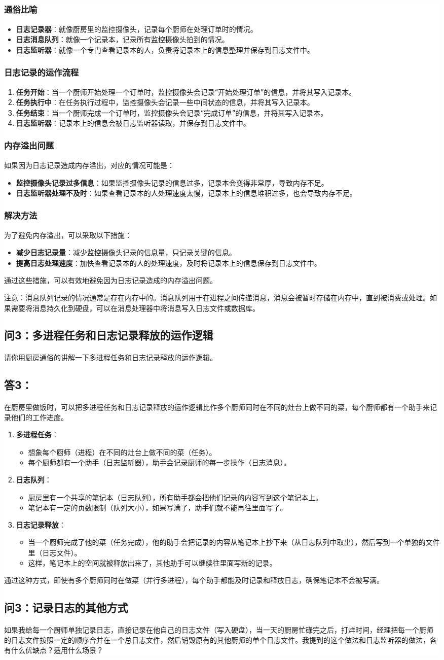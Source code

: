 ### 通俗比喻
- **日志记录器**：就像厨房里的监控摄像头，记录每个厨师在处理订单时的情况。
- **日志消息队列**：就像一个记录本，记录所有监控摄像头拍到的情况。
- **日志监听器**：就像一个专门查看记录本的人，负责将记录本上的信息整理并保存到日志文件中。

### 日志记录的运作流程
1. **任务开始**：当一个厨师开始处理一个订单时，监控摄像头会记录“开始处理订单”的信息，并将其写入记录本。
2. **任务执行中**：在任务执行过程中，监控摄像头会记录一些中间状态的信息，并将其写入记录本。
3. **任务结束**：当一个厨师完成一个订单时，监控摄像头会记录“完成订单”的信息，并将其写入记录本。
4. **日志监听器**：记录本上的信息会被日志监听器读取，并保存到日志文件中。

### 内存溢出问题
如果因为日志记录造成内存溢出，对应的情况可能是：
- **监控摄像头记录过多信息**：如果监控摄像头记录的信息过多，记录本会变得非常厚，导致内存不足。
- **日志监听器处理不及时**：如果查看记录本的人处理速度太慢，记录本上的信息堆积过多，也会导致内存不足。

### 解决方法
为了避免内存溢出，可以采取以下措施：
- **减少日志记录量**：减少监控摄像头记录的信息量，只记录关键的信息。
- **提高日志处理速度**：加快查看记录本的人的处理速度，及时将记录本上的信息保存到日志文件中。

通过这些措施，可以有效地避免因为日志记录造成的内存溢出问题。

注意：消息队列记录的情况通常是存在内存中的。消息队列用于在进程之间传递消息，消息会被暂时存储在内存中，直到被消费或处理。如果需要将消息持久化到硬盘，可以在消息处理器中将消息写入日志文件或数据库。

## 问3：多进程任务和日志记录释放的运作逻辑

请你用厨房通俗的讲解一下多进程任务和日志记录释放的运作逻辑。

## 答3：

在厨房里做饭时，可以把多进程任务和日志记录释放的运作逻辑比作多个厨师同时在不同的灶台上做不同的菜，每个厨师都有一个助手来记录他们的工作进度。

1. **多进程任务**：
   - 想象每个厨师（进程）在不同的灶台上做不同的菜（任务）。
   - 每个厨师都有一个助手（日志监听器），助手会记录厨师的每一步操作（日志消息）。

2. **日志队列**：
   - 厨房里有一个共享的笔记本（日志队列），所有助手都会把他们记录的内容写到这个笔记本上。
   - 笔记本有一定的页数限制（队列大小），如果写满了，助手们就不能再往里面写了。

3. **日志记录释放**：
   - 当一个厨师完成了他的菜（任务完成），他的助手会把记录的内容从笔记本上抄下来（从日志队列中取出），然后写到一个单独的文件里（日志文件）。
   - 这样，笔记本上的空间就被释放出来了，其他助手可以继续往里面写新的记录。

通过这种方式，即使有多个厨师同时在做菜（并行多进程），每个助手都能及时记录和释放日志，确保笔记本不会被写满。

## 问3：记录日志的其他方式

如果我给每一个厨师单独记录日志，直接记录在他自己的日志文件（写入硬盘），当一天的厨房忙碌完之后，打烊时间，经理把每一个厨师的日志文件按照一定的顺序合并在一个总日志文件，然后销毁原有的其他厨师的单个日志文件。我提到的这个做法和日志监听器的做法，各有什么优缺点？适用什么场景？
